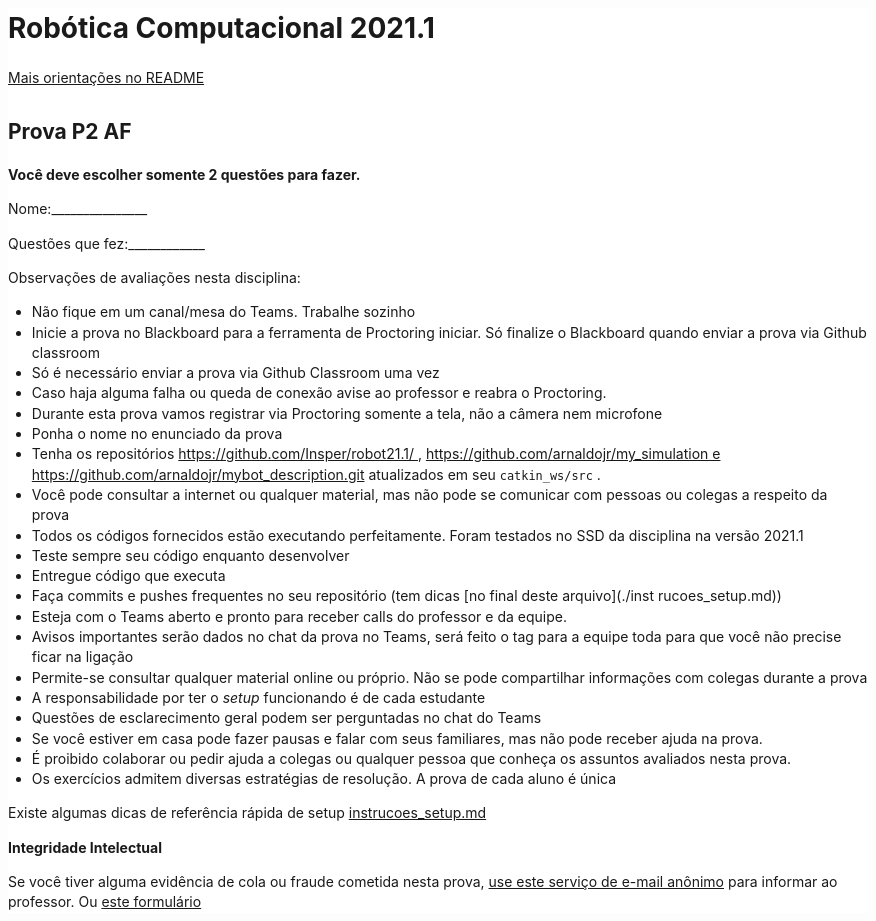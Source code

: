 # Robótica Computacional 2021.1

[Mais orientações no README](./README.md)

## Prova P2 AF

**Você deve escolher somente 2 questões para fazer.**


Nome:_______________


Questões que fez:____________


Observações de avaliações nesta disciplina:

* Não fique em um canal/mesa do Teams. Trabalhe sozinho
* Inicie a prova no Blackboard para a ferramenta de Proctoring iniciar. Só finalize o Blackboard quando enviar a prova via Github classroom
* Só é necessário enviar a prova via Github Classroom uma vez
* Caso haja alguma falha ou queda de conexão avise ao professor e reabra o Proctoring. 
* Durante esta prova vamos registrar via Proctoring somente a tela, não a câmera nem microfone
* Ponha o nome no enunciado da prova
* Tenha os repositórios https://github.com/Insper/robot21.1/ ,  https://github.com/arnaldojr/my_simulation e https://github.com/arnaldojr/mybot_description.git  atualizados em seu `catkin_ws/src` .
* Você pode consultar a internet ou qualquer material, mas não pode se comunicar com pessoas ou colegas a respeito da prova
* Todos os códigos fornecidos estão executando perfeitamente. Foram testados no SSD da disciplina na versão 2021.1
* Teste sempre seu código enquanto desenvolver
* Entregue código que executa
* Faça commits e pushes frequentes no seu repositório (tem dicas [no final deste arquivo](./inst
rucoes_setup.md))
* Esteja com o Teams aberto e pronto para receber calls do professor e da equipe. 
* Avisos importantes serão dados no chat da prova no Teams, será feito o tag para a equipe toda para que você não precise ficar na ligação
* Permite-se consultar qualquer material online ou próprio. Não se pode compartilhar informações com colegas durante a prova
* A responsabilidade por ter o *setup* funcionando é de cada estudante
* Questões de esclarecimento geral podem ser perguntadas no chat do Teams
* Se você estiver em casa pode fazer pausas e falar com seus familiares, mas não pode receber ajuda na prova.
* É proibido colaborar ou pedir ajuda a colegas ou qualquer pessoa que conheça os assuntos avaliados nesta prova.
* Os exercícios admitem diversas estratégias de resolução. A prova de cada aluno é única



Existe algumas dicas de referência rápida de setup [instrucoes_setup.md](instrucoes_setup.md)

**Integridade Intelectual**

Se você tiver alguma evidência de cola ou fraude cometida nesta prova, [use este serviço de e-mail anônimo](https://www.guerrillamail.com/pt/compose)  para informar ao professor.  Ou [este formulário](https://forms.gle/JPhqjPmuKAHxmvwZ9)
